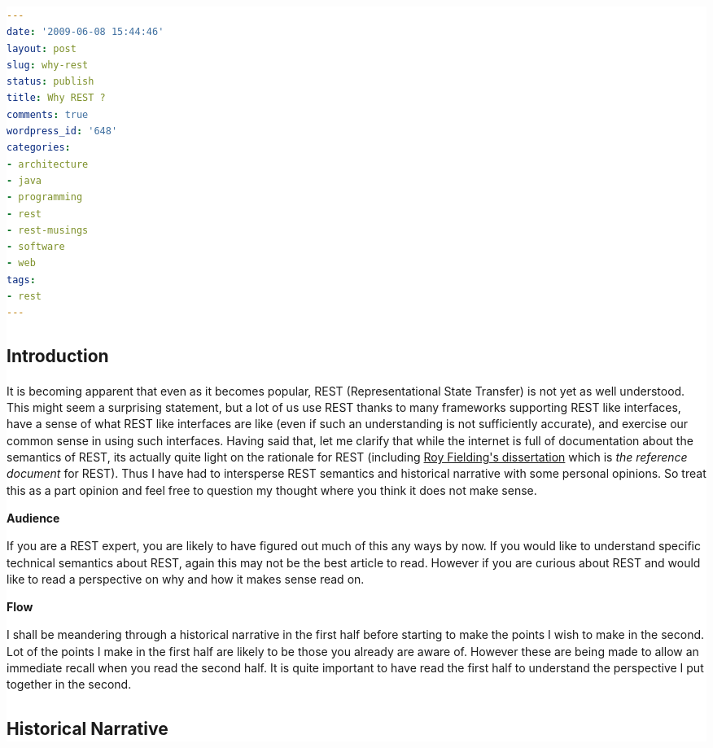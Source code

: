 ```yaml
---
date: '2009-06-08 15:44:46'
layout: post
slug: why-rest
status: publish
title: Why REST ?
comments: true
wordpress_id: '648'
categories:
- architecture
- java
- programming
- rest
- rest-musings
- software
- web
tags:
- rest
---
```


## Introduction


It is becoming apparent that even as it becomes popular, REST (Representational State Transfer) is not yet as well understood. This might seem a surprising statement, but a lot of us use REST thanks to many frameworks supporting REST like interfaces, have a sense of what REST like interfaces are like (even if such an understanding is not sufficiently accurate), and exercise our common sense in using such interfaces. Having said that, let me clarify that while the internet is full of documentation about the semantics of REST, its actually quite light on the rationale for REST (including [Roy Fielding's dissertation](http://www.ics.uci.edu/~fielding/pubs/dissertation/top.htm) which is _the reference document_ for REST). Thus I have had to intersperse REST semantics and historical narrative with some personal opinions. So treat this as a part opinion and feel free to question my thought where you think it does not make sense.

**Audience**

If you are a REST expert, you are likely to have figured out much of this any ways by now. If you would like to understand specific technical semantics about REST, again this may not be the best article to read. However if you are curious about REST and would like to read a perspective on why and how it makes sense read on.

**Flow**

I shall be meandering through a historical narrative in the first half before starting to make the points I wish to make in the second. Lot of the points I make in the first half are likely to be those you already are aware of. However these are being made to allow an immediate recall when you read the second half. It is quite important to have read the first half to understand the perspective I put together in the second.


## Historical Narrative

